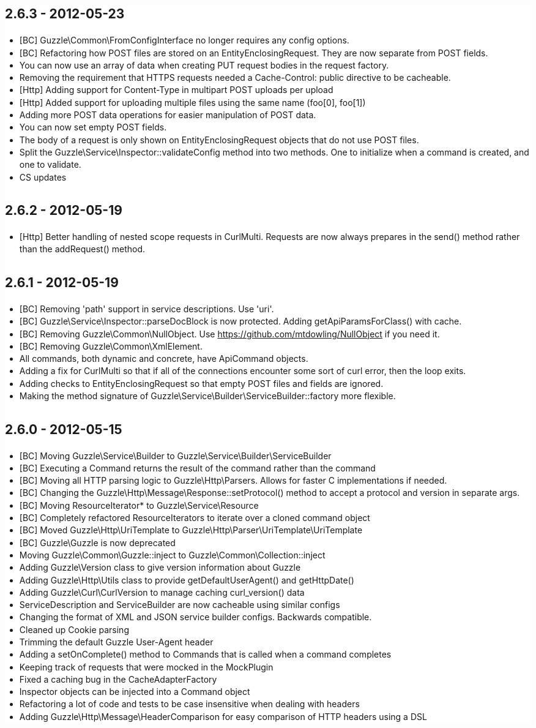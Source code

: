 ## 2.6.3 - 2012-05-23

- [BC] Guzzle\Common\FromConfigInterface no longer requires any config options.
- [BC] Refactoring how POST files are stored on an EntityEnclosingRequest. They are now separate from POST fields.
- You can now use an array of data when creating PUT request bodies in the request factory.
- Removing the requirement that HTTPS requests needed a Cache-Control: public directive to be cacheable.
- [Http] Adding support for Content-Type in multipart POST uploads per upload
- [Http] Added support for uploading multiple files using the same name (foo[0], foo[1])
- Adding more POST data operations for easier manipulation of POST data.
- You can now set empty POST fields.
- The body of a request is only shown on EntityEnclosingRequest objects that do not use POST files.
- Split the Guzzle\Service\Inspector::validateConfig method into two methods. One to initialize when a command is created, and one to validate.
- CS updates

## 2.6.2 - 2012-05-19

- [Http] Better handling of nested scope requests in CurlMulti. Requests are now always prepares in the send() method rather than the addRequest() method.

## 2.6.1 - 2012-05-19

- [BC] Removing 'path' support in service descriptions. Use 'uri'.
- [BC] Guzzle\Service\Inspector::parseDocBlock is now protected. Adding getApiParamsForClass() with cache.
- [BC] Removing Guzzle\Common\NullObject. Use <https://github.com/mtdowling/NullObject> if you need it.
- [BC] Removing Guzzle\Common\XmlElement.
- All commands, both dynamic and concrete, have ApiCommand objects.
- Adding a fix for CurlMulti so that if all of the connections encounter some sort of curl error, then the loop exits.
- Adding checks to EntityEnclosingRequest so that empty POST files and fields are ignored.
- Making the method signature of Guzzle\Service\Builder\ServiceBuilder::factory more flexible.

## 2.6.0 - 2012-05-15

- [BC] Moving Guzzle\Service\Builder to Guzzle\Service\Builder\ServiceBuilder
- [BC] Executing a Command returns the result of the command rather than the command
- [BC] Moving all HTTP parsing logic to Guzzle\Http\Parsers. Allows for faster C implementations if needed.
- [BC] Changing the Guzzle\Http\Message\Response::setProtocol() method to accept a protocol and version in separate args.
- [BC] Moving ResourceIterator\* to Guzzle\Service\Resource
- [BC] Completely refactored ResourceIterators to iterate over a cloned command object
- [BC] Moved Guzzle\Http\UriTemplate to Guzzle\Http\Parser\UriTemplate\UriTemplate
- [BC] Guzzle\Guzzle is now deprecated
- Moving Guzzle\Common\Guzzle::inject to Guzzle\Common\Collection::inject
- Adding Guzzle\Version class to give version information about Guzzle
- Adding Guzzle\Http\Utils class to provide getDefaultUserAgent() and getHttpDate()
- Adding Guzzle\Curl\CurlVersion to manage caching curl_version() data
- ServiceDescription and ServiceBuilder are now cacheable using similar configs
- Changing the format of XML and JSON service builder configs. Backwards compatible.
- Cleaned up Cookie parsing
- Trimming the default Guzzle User-Agent header
- Adding a setOnComplete() method to Commands that is called when a command completes
- Keeping track of requests that were mocked in the MockPlugin
- Fixed a caching bug in the CacheAdapterFactory
- Inspector objects can be injected into a Command object
- Refactoring a lot of code and tests to be case insensitive when dealing with headers
- Adding Guzzle\Http\Message\HeaderComparison for easy comparison of HTTP headers using a DSL